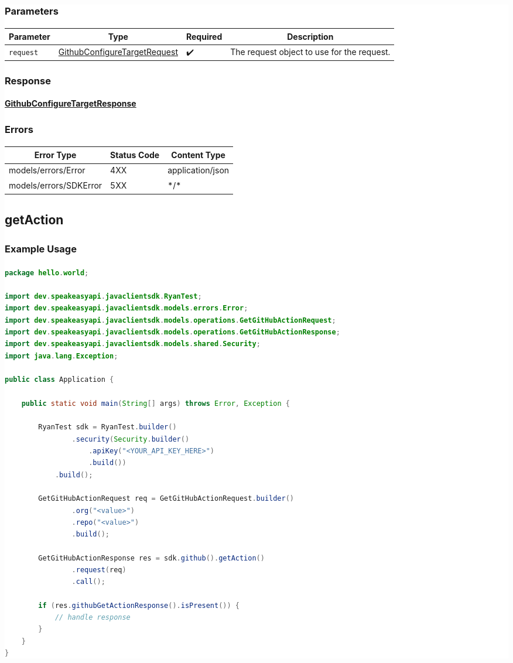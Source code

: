 ### Parameters

| Parameter                                                                           | Type                                                                                | Required                                                                            | Description                                                                         |
| ----------------------------------------------------------------------------------- | ----------------------------------------------------------------------------------- | ----------------------------------------------------------------------------------- | ----------------------------------------------------------------------------------- |
| `request`                                                                           | [GithubConfigureTargetRequest](../../models/shared/GithubConfigureTargetRequest.md) | :heavy_check_mark:                                                                  | The request object to use for the request.                                          |

### Response

**[GithubConfigureTargetResponse](../../models/operations/GithubConfigureTargetResponse.md)**

### Errors

| Error Type             | Status Code            | Content Type           |
| ---------------------- | ---------------------- | ---------------------- |
| models/errors/Error    | 4XX                    | application/json       |
| models/errors/SDKError | 5XX                    | \*/\*                  |

## getAction

### Example Usage

```java
package hello.world;

import dev.speakeasyapi.javaclientsdk.RyanTest;
import dev.speakeasyapi.javaclientsdk.models.errors.Error;
import dev.speakeasyapi.javaclientsdk.models.operations.GetGitHubActionRequest;
import dev.speakeasyapi.javaclientsdk.models.operations.GetGitHubActionResponse;
import dev.speakeasyapi.javaclientsdk.models.shared.Security;
import java.lang.Exception;

public class Application {

    public static void main(String[] args) throws Error, Exception {

        RyanTest sdk = RyanTest.builder()
                .security(Security.builder()
                    .apiKey("<YOUR_API_KEY_HERE>")
                    .build())
            .build();

        GetGitHubActionRequest req = GetGitHubActionRequest.builder()
                .org("<value>")
                .repo("<value>")
                .build();

        GetGitHubActionResponse res = sdk.github().getAction()
                .request(req)
                .call();

        if (res.githubGetActionResponse().isPresent()) {
            // handle response
        }
    }
}
```
